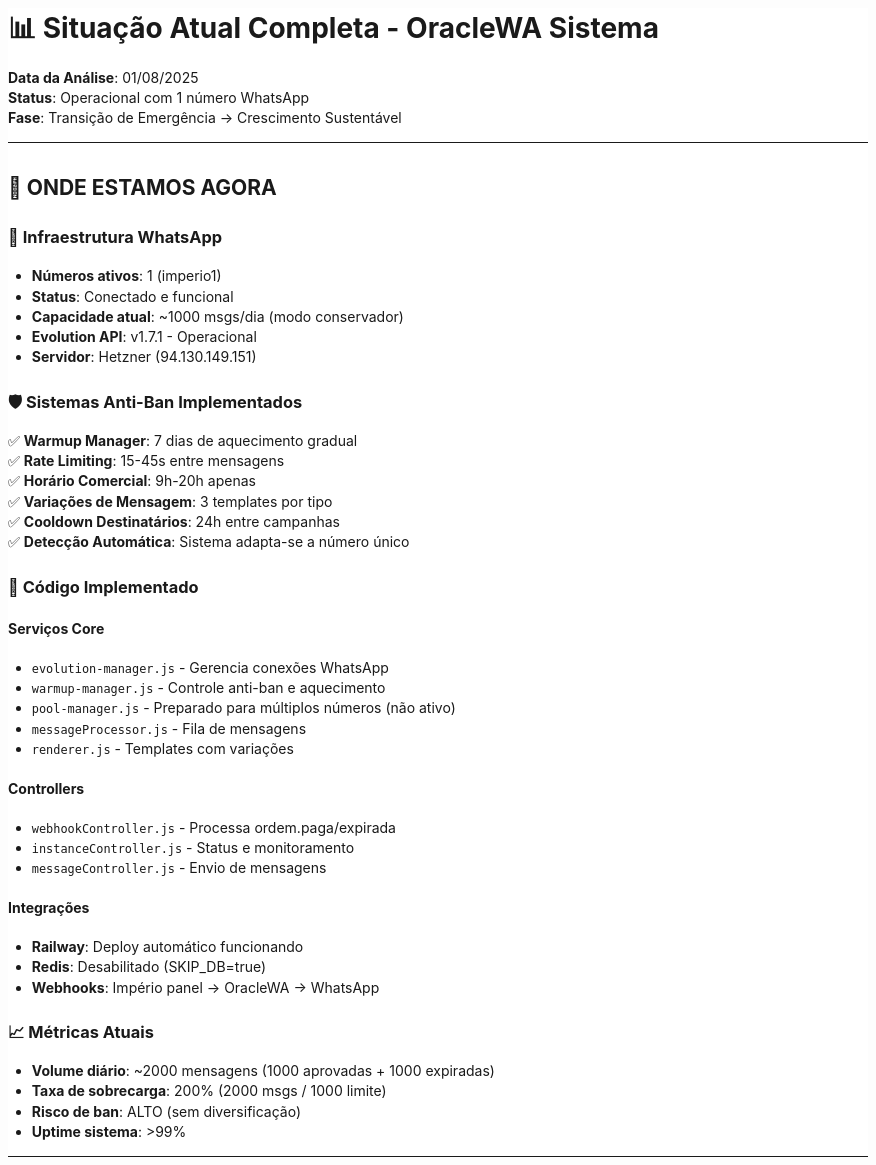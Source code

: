 # 📊 Situação Atual Completa - OracleWA Sistema

**Data da Análise**: 01/08/2025  
**Status**: Operacional com 1 número WhatsApp  
**Fase**: Transição de Emergência → Crescimento Sustentável  

---

## 🎯 **ONDE ESTAMOS AGORA**

### 📱 **Infraestrutura WhatsApp**
- **Números ativos**: 1 (imperio1)
- **Status**: Conectado e funcional
- **Capacidade atual**: ~1000 msgs/dia (modo conservador)
- **Evolution API**: v1.7.1 - Operacional
- **Servidor**: Hetzner (94.130.149.151)

### 🛡️ **Sistemas Anti-Ban Implementados**
✅ **Warmup Manager**: 7 dias de aquecimento gradual  
✅ **Rate Limiting**: 15-45s entre mensagens  
✅ **Horário Comercial**: 9h-20h apenas  
✅ **Variações de Mensagem**: 3 templates por tipo  
✅ **Cooldown Destinatários**: 24h entre campanhas  
✅ **Detecção Automática**: Sistema adapta-se a número único  

### 🔧 **Código Implementado**

#### **Serviços Core**
- `evolution-manager.js` - Gerencia conexões WhatsApp
- `warmup-manager.js` - Controle anti-ban e aquecimento
- `pool-manager.js` - Preparado para múltiplos números (não ativo)
- `messageProcessor.js` - Fila de mensagens
- `renderer.js` - Templates com variações

#### **Controllers**
- `webhookController.js` - Processa ordem.paga/expirada
- `instanceController.js` - Status e monitoramento
- `messageController.js` - Envio de mensagens

#### **Integrações**
- **Railway**: Deploy automático funcionando
- **Redis**: Desabilitado (SKIP_DB=true)
- **Webhooks**: Império panel → OracleWA → WhatsApp

### 📈 **Métricas Atuais**
- **Volume diário**: ~2000 mensagens (1000 aprovadas + 1000 expiradas)
- **Taxa de sobrecarga**: 200% (2000 msgs / 1000 limite)
- **Risco de ban**: ALTO (sem diversificação)
- **Uptime sistema**: >99%

---
